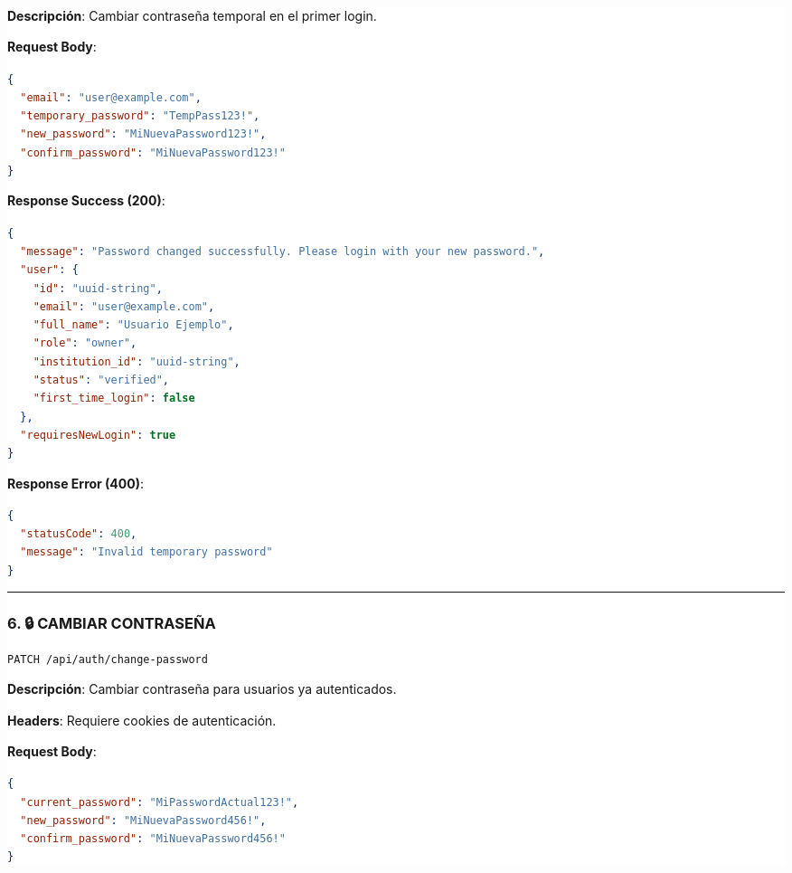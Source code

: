 **Descripción**: Cambiar contraseña temporal en el primer login.

**Request Body**:
```json
{
  "email": "user@example.com",
  "temporary_password": "TempPass123!",
  "new_password": "MiNuevaPassword123!",
  "confirm_password": "MiNuevaPassword123!"
}
```

**Response Success (200)**:
```json
{
  "message": "Password changed successfully. Please login with your new password.",
  "user": {
    "id": "uuid-string",
    "email": "user@example.com",
    "full_name": "Usuario Ejemplo",
    "role": "owner",
    "institution_id": "uuid-string",
    "status": "verified",
    "first_time_login": false
  },
  "requiresNewLogin": true
}
```

**Response Error (400)**:
```json
{
  "statusCode": 400,
  "message": "Invalid temporary password"
}
```

---

### 6. 🔒 **CAMBIAR CONTRASEÑA**
```http
PATCH /api/auth/change-password
```

**Descripción**: Cambiar contraseña para usuarios ya autenticados.

**Headers**: Requiere cookies de autenticación.

**Request Body**:
```json
{
  "current_password": "MiPasswordActual123!",
  "new_password": "MiNuevaPassword456!",
  "confirm_password": "MiNuevaPassword456!"
}
```
